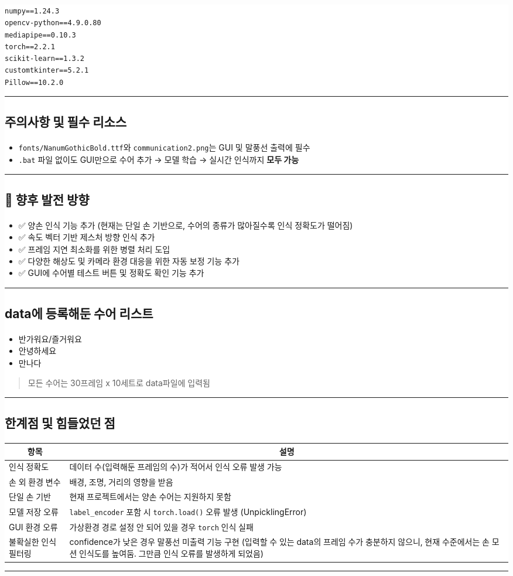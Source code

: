 ```txt
numpy==1.24.3
opencv-python==4.9.0.80
mediapipe==0.10.3
torch==2.2.1
scikit-learn==1.3.2
customtkinter==5.2.1
Pillow==10.2.0
```

---

##  주의사항 및 필수 리소스

* `fonts/NanumGothicBold.ttf`와 `communication2.png`는 GUI 및 말풍선 출력에 필수
* `.bat` 파일 없이도 GUI만으로 수어 추가 → 모델 학습 → 실시간 인식까지 **모두 가능**

---

## 🌱 향후 발전 방향

* ✅ 양손 인식 기능 추가 (현재는 단일 손 기반으로, 수어의 종류가 많아질수록 인식 정확도가 떨어짐)
* ✅ 속도 벡터 기반 제스처 방향 인식 추가 
* ✅ 프레임 지연 최소화를 위한 병렬 처리 도입
* ✅ 다양한 해상도 및 카메라 환경 대응을 위한 자동 보정 기능 추가
* ✅ GUI에 수어별 테스트 버튼 및 정확도 확인 기능 추가 

---

## data에 등록해둔 수어 리스트 

* 반가워요/즐거워요
* 안녕하세요
* 만나다

> 모든 수어는 30프레임 x 10세트로 data파일에 입력됨

---

##  한계점 및 힘들었던 점

| 항목          | 설명                                                          |
| ----------- | ----------------------------------------------------------- |
| 인식 정확도      | 데이터 수(입력해둔 프레임의 수)가 적어서 인식 오류 발생 가능                                        |
| 손 외 환경 변수   | 배경, 조명, 거리의 영향을 받음                                          |
| 단일 손 기반     | 현재 프로젝트에서는 양손 수어는 지원하지 못함                                        |
| 모델 저장 오류    | `label_encoder` 포함 시 `torch.load()` 오류 발생 (UnpicklingError) |
| GUI 환경 오류   | 가상환경 경로 설정 안 되어 있을 경우 `torch` 인식 실패                         |
| 불확실한 인식 필터링 | confidence가 낮은 경우 말풍선 미출력 기능 구현 (입력할 수 있는 data의 프레임 수가 충분하지 않으니, 현재 수준에서는 손 모션 인식도를 높여둠. 그만큼 인식 오류를 발생하게 되었음)                  |

---